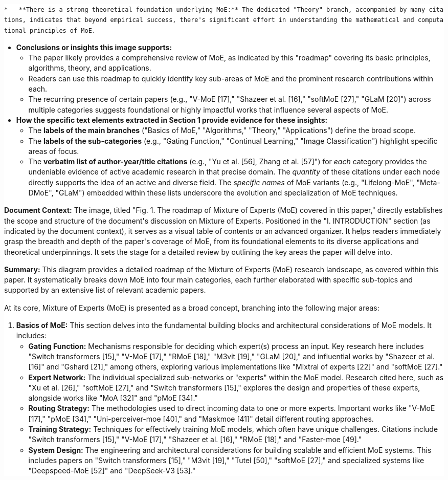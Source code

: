     *   **There is a strong theoretical foundation underlying MoE:** The dedicated "Theory" branch, accompanied by many citations, indicates that beyond empirical success, there's significant effort in understanding the mathematical and computational principles of MoE.
*   **Conclusions or insights this image supports:**
    *   The paper likely provides a comprehensive review of MoE, as indicated by this "roadmap" covering its basic principles, algorithms, theory, and applications.
    *   Readers can use this roadmap to quickly identify key sub-areas of MoE and the prominent research contributions within each.
    *   The recurring presence of certain papers (e.g., "V-MoE [17]," "Shazeer et al. [16]," "softMoE [27]," "GLaM [20]") across multiple categories suggests foundational or highly impactful works that influence several aspects of MoE.
*   **How the specific text elements extracted in Section 1 provide evidence for these insights:**
    *   The **labels of the main branches** ("Basics of MoE," "Algorithms," "Theory," "Applications") define the broad scope.
    *   The **labels of the sub-categories** (e.g., "Gating Function," "Continual Learning," "Image Classification") highlight specific areas of focus.
    *   The **verbatim list of author-year/title citations** (e.g., "Yu et al. [56], Zhang et al. [57]") for *each* category provides the undeniable evidence of active academic research in that precise domain. The *quantity* of these citations under each node directly supports the idea of an active and diverse field. The *specific names* of MoE variants (e.g., "Lifelong-MoE", "Meta-DMoE", "GLaM") embedded within these lists underscore the evolution and specialization of MoE techniques.

**Document Context:**
The image, titled "Fig. 1. The roadmap of Mixture of Experts (MoE) covered in this paper," directly establishes the scope and structure of the document's discussion on Mixture of Experts. Positioned in the "I. INTRODUCTION" section (as indicated by the document context), it serves as a visual table of contents or an advanced organizer. It helps readers immediately grasp the breadth and depth of the paper's coverage of MoE, from its foundational elements to its diverse applications and theoretical underpinnings. It sets the stage for a detailed review by outlining the key areas the paper will delve into.

**Summary:**
This diagram provides a detailed roadmap of the Mixture of Experts (MoE) research landscape, as covered within this paper. It systematically breaks down MoE into four main categories, each further elaborated with specific sub-topics and supported by an extensive list of relevant academic papers.

At its core, Mixture of Experts (MoE) is presented as a broad concept, branching into the following major areas:

1.  **Basics of MoE:** This section delves into the fundamental building blocks and architectural considerations of MoE models. It includes:
    *   **Gating Function:** Mechanisms responsible for deciding which expert(s) process an input. Key research here includes "Switch transformers [15]," "V-MoE [17]," "RMoE [18]," "M3vit [19]," "GLaM [20]," and influential works by "Shazeer et al. [16]" and "Gshard [21]," among others, exploring various implementations like "Mixtral of experts [22]" and "softMoE [27]."
    *   **Expert Network:** The individual specialized sub-networks or "experts" within the MoE model. Research cited here, such as "Xu et al. [26]," "softMoE [27]," and "Switch transformers [15]," explores the design and properties of these experts, alongside works like "MoA [32]" and "pMoE [34]."
    *   **Routing Strategy:** The methodologies used to direct incoming data to one or more experts. Important works like "V-MoE [17]," "pMoE [34]," "Uni-perceiver-moe [40]," and "Maskmoe [41]" detail different routing approaches.
    *   **Training Strategy:** Techniques for effectively training MoE models, which often have unique challenges. Citations include "Switch transformers [15]," "V-MoE [17]," "Shazeer et al. [16]," "RMoE [18]," and "Faster-moe [49]."
    *   **System Design:** The engineering and architectural considerations for building scalable and efficient MoE systems. This includes papers on "Switch transformers [15]," "M3vit [19]," "Tutel [50]," "softMoE [27]," and specialized systems like "Deepspeed-MoE [52]" and "DeepSeek-V3 [53]."
